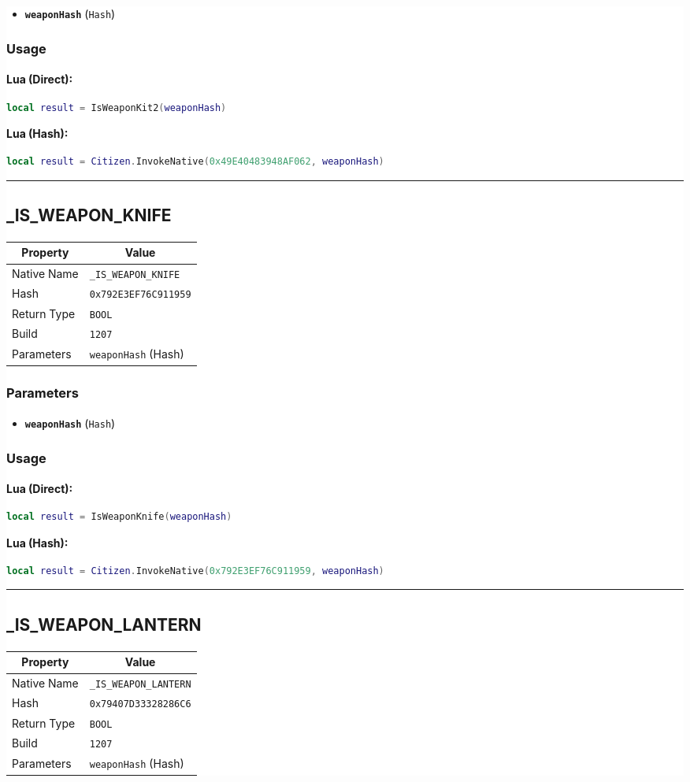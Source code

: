 - **`weaponHash`** (`Hash`)

### Usage

**Lua (Direct):**
```lua
local result = IsWeaponKit2(weaponHash)
```

**Lua (Hash):**
```lua
local result = Citizen.InvokeNative(0x49E40483948AF062, weaponHash)
```


---

## _IS_WEAPON_KNIFE

| Property | Value |
|----------|-------|
| Native Name | `_IS_WEAPON_KNIFE` |
| Hash | `0x792E3EF76C911959` |
| Return Type | `BOOL` |
| Build | `1207` |
| Parameters | `weaponHash` (Hash) |

### Parameters

- **`weaponHash`** (`Hash`)

### Usage

**Lua (Direct):**
```lua
local result = IsWeaponKnife(weaponHash)
```

**Lua (Hash):**
```lua
local result = Citizen.InvokeNative(0x792E3EF76C911959, weaponHash)
```


---

## _IS_WEAPON_LANTERN

| Property | Value |
|----------|-------|
| Native Name | `_IS_WEAPON_LANTERN` |
| Hash | `0x79407D33328286C6` |
| Return Type | `BOOL` |
| Build | `1207` |
| Parameters | `weaponHash` (Hash) |
